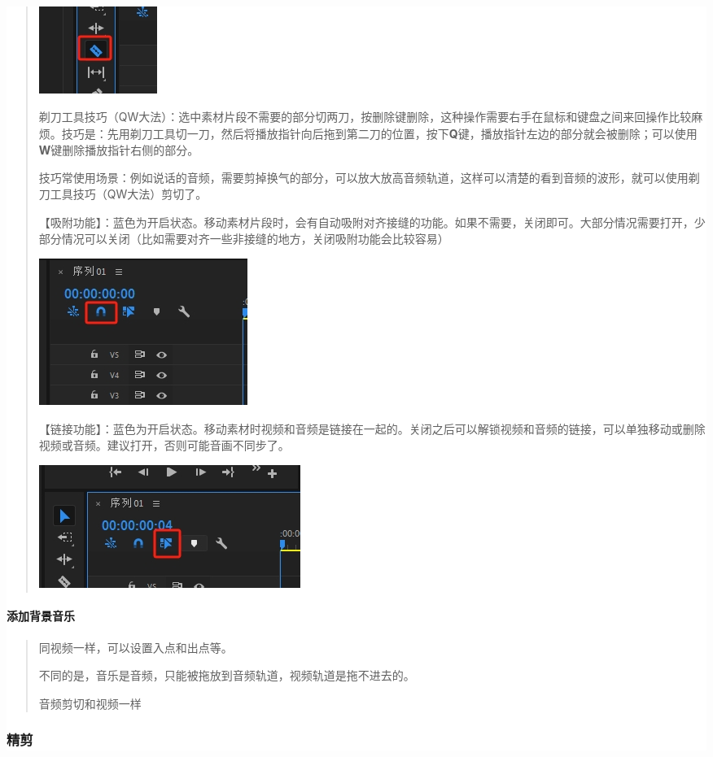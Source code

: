 > ![](img/微信截图_20231119235604.png)
>
> 剃刀工具技巧（QW大法）：选中素材片段不需要的部分切两刀，按删除键删除，这种操作需要右手在鼠标和键盘之间来回操作比较麻烦。技巧是：先用剃刀工具切一刀，然后将播放指针向后拖到第二刀的位置，按下**Q**键，播放指针左边的部分就会被删除；可以使用**W**键删除播放指针右侧的部分。
>
> 技巧常使用场景：例如说话的音频，需要剪掉换气的部分，可以放大放高音频轨道，这样可以清楚的看到音频的波形，就可以使用剃刀工具技巧（QW大法）剪切了。
>
> 
>
> 【吸附功能】：蓝色为开启状态。移动素材片段时，会有自动吸附对齐接缝的功能。如果不需要，关闭即可。大部分情况需要打开，少部分情况可以关闭（比如需要对齐一些非接缝的地方，关闭吸附功能会比较容易）
>
> ![](img/微信截图_20231120000937.png)
>
> 【链接功能】：蓝色为开启状态。移动素材时视频和音频是链接在一起的。关闭之后可以解锁视频和音频的链接，可以单独移动或删除视频或音频。建议打开，否则可能音画不同步了。
>
> ![](img/微信截图_20231120001434.png)



#### 添加背景音乐

> 同视频一样，可以设置入点和出点等。
>
> 不同的是，音乐是音频，只能被拖放到音频轨道，视频轨道是拖不进去的。
>
> 音频剪切和视频一样



### 精剪
